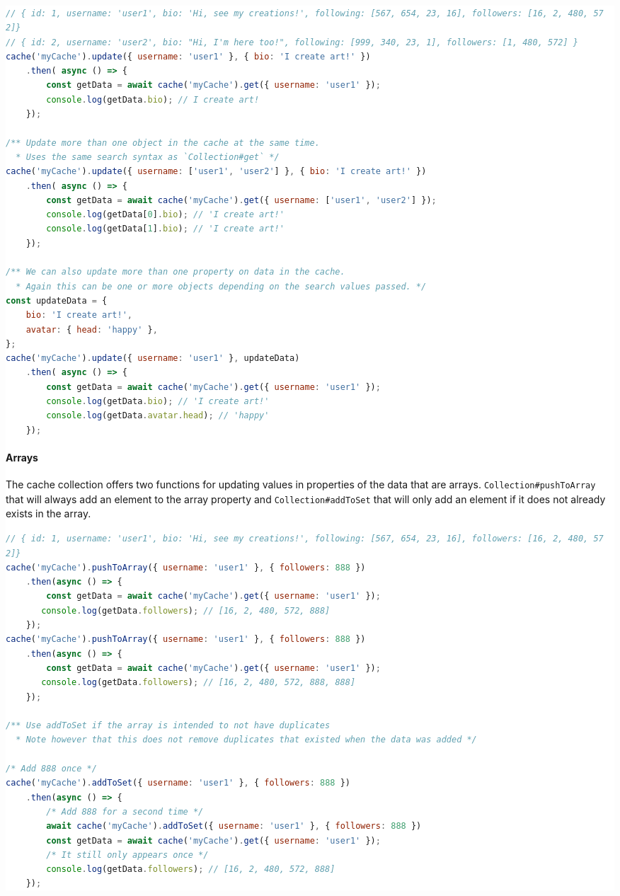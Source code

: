 ```js
// { id: 1, username: 'user1', bio: 'Hi, see my creations!', following: [567, 654, 23, 16], followers: [16, 2, 480, 572]}
// { id: 2, username: 'user2', bio: "Hi, I'm here too!", following: [999, 340, 23, 1], followers: [1, 480, 572] }
cache('myCache').update({ username: 'user1' }, { bio: 'I create art!' })
    .then( async () => {
        const getData = await cache('myCache').get({ username: 'user1' });
        console.log(getData.bio); // I create art!
    });

/** Update more than one object in the cache at the same time.
  * Uses the same search syntax as `Collection#get` */
cache('myCache').update({ username: ['user1', 'user2'] }, { bio: 'I create art!' })
    .then( async () => {
        const getData = await cache('myCache').get({ username: ['user1', 'user2'] });
        console.log(getData[0].bio); // 'I create art!'
        console.log(getData[1].bio); // 'I create art!'
    });

/** We can also update more than one property on data in the cache.
  * Again this can be one or more objects depending on the search values passed. */
const updateData = {
    bio: 'I create art!',
    avatar: { head: 'happy' },
};
cache('myCache').update({ username: 'user1' }, updateData)
    .then( async () => {
        const getData = await cache('myCache').get({ username: 'user1' });
        console.log(getData.bio); // 'I create art!'
        console.log(getData.avatar.head); // 'happy'
    });
```
#### Arrays
The cache collection offers two functions for updating values in properties of the data that are arrays. `Collection#pushToArray` that will always add an element to the array property and `Collection#addToSet` that will only add an element if it does not already exists in the array.
```js
// { id: 1, username: 'user1', bio: 'Hi, see my creations!', following: [567, 654, 23, 16], followers: [16, 2, 480, 572]}
cache('myCache').pushToArray({ username: 'user1' }, { followers: 888 })
    .then(async () => {
        const getData = await cache('myCache').get({ username: 'user1' });
       console.log(getData.followers); // [16, 2, 480, 572, 888]
    });
cache('myCache').pushToArray({ username: 'user1' }, { followers: 888 })
    .then(async () => {
        const getData = await cache('myCache').get({ username: 'user1' });
       console.log(getData.followers); // [16, 2, 480, 572, 888, 888]
    });

/** Use addToSet if the array is intended to not have duplicates
  * Note however that this does not remove duplicates that existed when the data was added */

/* Add 888 once */
cache('myCache').addToSet({ username: 'user1' }, { followers: 888 })
    .then(async () => {
        /* Add 888 for a second time */
        await cache('myCache').addToSet({ username: 'user1' }, { followers: 888 })
        const getData = await cache('myCache').get({ username: 'user1' });
        /* It still only appears once */
        console.log(getData.followers); // [16, 2, 480, 572, 888]
    });
```